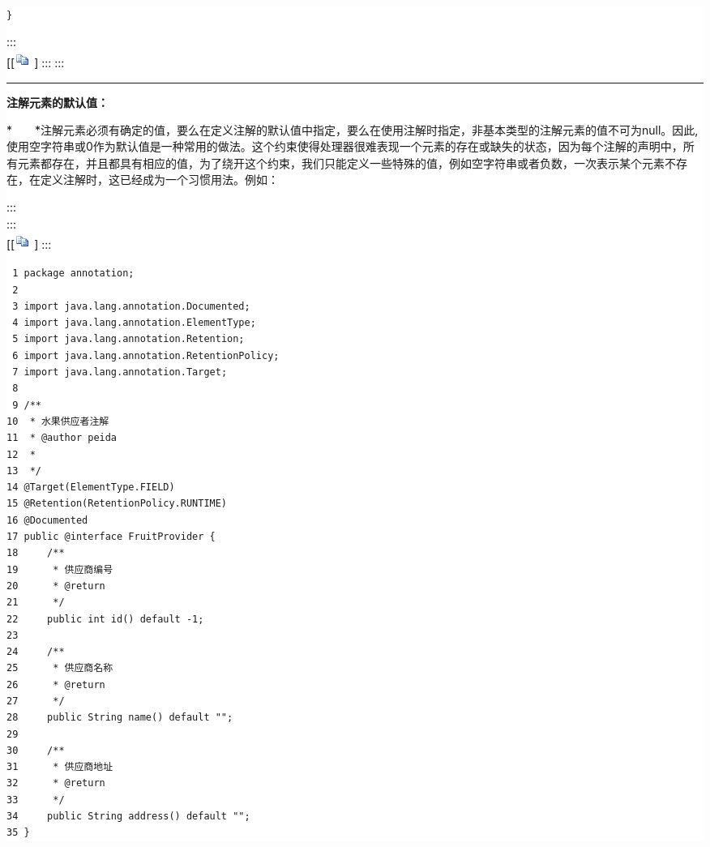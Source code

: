 ```  
}
```

:::  
[[![](%E8%87%AA%E5%AE%9A%E4%B9%89%E6%B3%A8%E8%A7%A3.resources/792C0CFC-5E7D-4B8C-AB36-E9275F869441.gif) 
 ] 
:::
:::

------------------------------------------------------------------------

**注解元素的默认值：**

*　　*注解元素必须有确定的值，要么在定义注解的默认值中指定，要么在使用注解时指定，非基本类型的注解元素的值不可为null。因此,
使用空字符串或0作为默认值是一种常用的做法。这个约束使得处理器很难表现一个元素的存在或缺失的状态，因为每个注解的声明中，所有元素都存在，并且都具有相应的值，为了绕开这个约束，我们只能定义一些特殊的值，例如空字符串或者负数，一次表示某个元素不存在，在定义注解时，这已经成为一个习惯用法。例如：

:::  
:::  
[[![](%E8%87%AA%E5%AE%9A%E4%B9%89%E6%B3%A8%E8%A7%A3.resources/792C0CFC-5E7D-4B8C-AB36-E9275F869441.gif) 
 ] 
:::

```  
 1 package annotation;
 2 
 3 import java.lang.annotation.Documented;
 4 import java.lang.annotation.ElementType;
 5 import java.lang.annotation.Retention;
 6 import java.lang.annotation.RetentionPolicy;
 7 import java.lang.annotation.Target;
 8 
 9 /**
10  * 水果供应者注解
11  * @author peida
12  *
13  */
14 @Target(ElementType.FIELD)
15 @Retention(RetentionPolicy.RUNTIME)
16 @Documented
17 public @interface FruitProvider {
18     /**
19      * 供应商编号
20      * @return
21      */
22     public int id() default -1;
23     
24     /**
25      * 供应商名称
26      * @return
27      */
28     public String name() default "";
29     
30     /**
31      * 供应商地址
32      * @return
33      */
34     public String address() default "";
35 }
```
